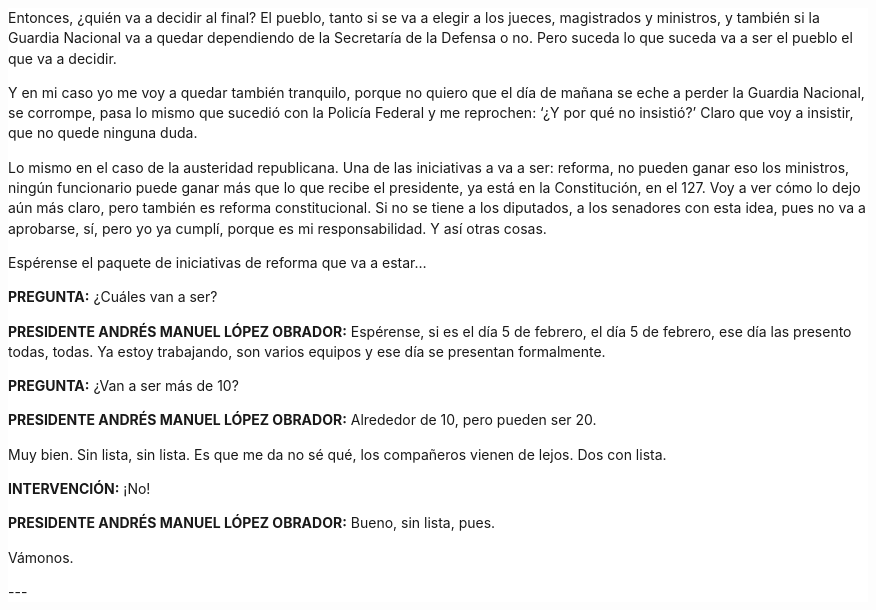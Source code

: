Entonces, ¿quién va a decidir al final? El pueblo, tanto si se va a elegir a
los jueces, magistrados y ministros, y también si la Guardia Nacional va a
quedar dependiendo de la Secretaría de la Defensa o no. Pero suceda lo que
suceda va a ser el pueblo el que va a decidir.

Y en mi caso yo me voy a quedar también tranquilo, porque no quiero que el día
de mañana se eche a perder la Guardia Nacional, se corrompe, pasa lo mismo que
sucedió con la Policía Federal y me reprochen: ‘¿Y por qué no insistió?’ Claro
que voy a insistir, que no quede ninguna duda.

Lo mismo en el caso de la austeridad republicana. Una de las iniciativas a va
a ser: reforma, no pueden ganar eso los ministros, ningún funcionario puede
ganar más que lo que recibe el presidente, ya está en la Constitución, en el
127. Voy a ver cómo lo dejo aún más claro, pero también es reforma
constitucional. Si no se tiene a los diputados, a los senadores con esta idea,
pues no va a aprobarse, sí, pero yo ya cumplí, porque es mi responsabilidad. Y
así otras cosas.

Espérense el paquete de iniciativas de reforma que va a estar…

**PREGUNTA:** ¿Cuáles van a ser?

**PRESIDENTE ANDRÉS MANUEL LÓPEZ OBRADOR:** Espérense, si es el día 5 de
febrero, el día 5 de febrero, ese día las presento todas, todas. Ya estoy
trabajando, son varios equipos y ese día se presentan formalmente.

**PREGUNTA:** ¿Van a ser más de 10?

**PRESIDENTE ANDRÉS MANUEL LÓPEZ OBRADOR:** Alrededor de 10, pero pueden ser
20.

Muy bien. Sin lista, sin lista. Es que me da no sé qué, los compañeros vienen
de lejos. Dos con lista.

**INTERVENCIÓN:** ¡No!

**PRESIDENTE ANDRÉS MANUEL LÓPEZ OBRADOR:** Bueno, sin lista, pues.

Vámonos.

\---

